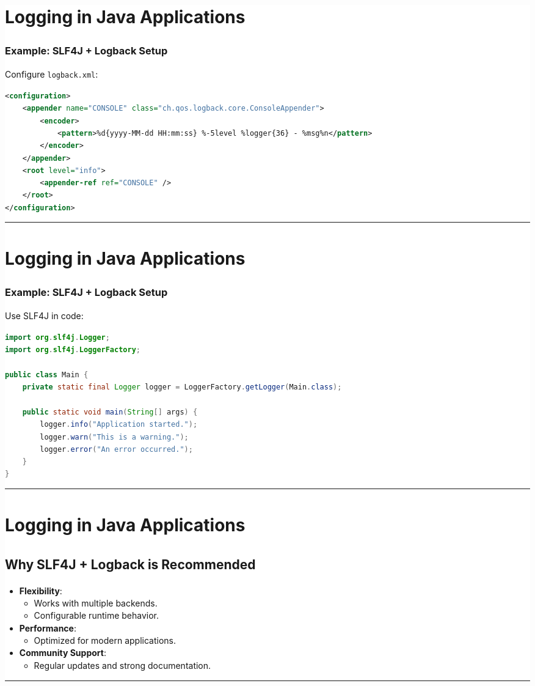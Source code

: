 # Logging in Java Applications

### Example: SLF4J + Logback Setup
Configure `logback.xml`:
   ```xml
   <configuration>
       <appender name="CONSOLE" class="ch.qos.logback.core.ConsoleAppender">
           <encoder>
               <pattern>%d{yyyy-MM-dd HH:mm:ss} %-5level %logger{36} - %msg%n</pattern>
           </encoder>
       </appender>
       <root level="info">
           <appender-ref ref="CONSOLE" />
       </root>
   </configuration>
   ```

---
# Logging in Java Applications

### Example: SLF4J + Logback Setup
Use SLF4J in code:
   ```java
   import org.slf4j.Logger;
   import org.slf4j.LoggerFactory;

   public class Main {
       private static final Logger logger = LoggerFactory.getLogger(Main.class);

       public static void main(String[] args) {
           logger.info("Application started.");
           logger.warn("This is a warning.");
           logger.error("An error occurred.");
       }
   }
   ```

---
# Logging in Java Applications

## Why SLF4J + Logback is Recommended
- **Flexibility**:
  - Works with multiple backends.
  - Configurable runtime behavior.
- **Performance**:
  - Optimized for modern applications.
- **Community Support**:
  - Regular updates and strong documentation.

---
